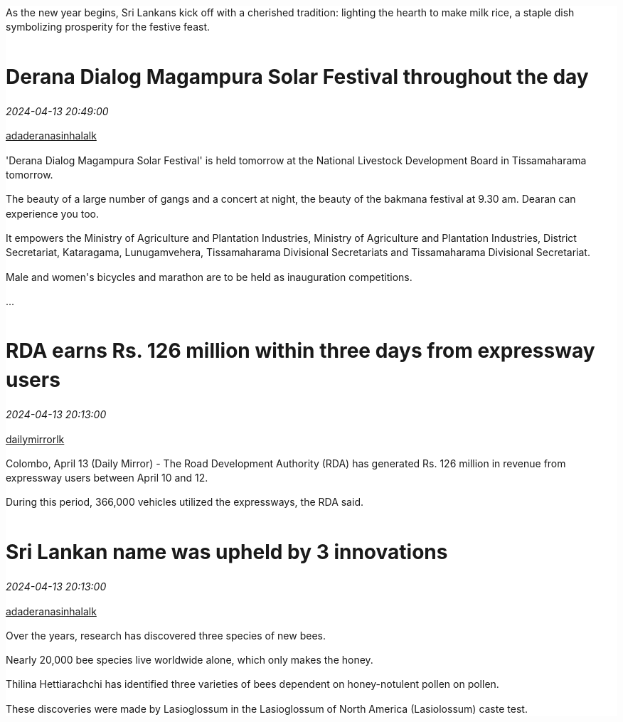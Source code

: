 As the new year begins, Sri Lankans kick off with a cherished tradition: lighting the hearth to make milk rice, a staple dish symbolizing prosperity for the festive feast.



# Derana Dialog Magampura Solar Festival throughout the day

*2024-04-13 20:49:00*

[adaderanasinhalalk](http://sinhala.adaderana.lk/news/195604)

'Derana Dialog Magampura Solar Festival' is held tomorrow at the National Livestock Development Board in Tissamaharama tomorrow.

The beauty of a large number of gangs and a concert at night, the beauty of the bakmana festival at 9.30 am. Dearan can experience you too.

It empowers the Ministry of Agriculture and Plantation Industries, Ministry of Agriculture and Plantation Industries, District Secretariat, Kataragama, Lunugamvehera, Tissamaharama Divisional Secretariats and Tissamaharama Divisional Secretariat.

Male and women's bicycles and marathon are to be held as inauguration competitions.

...



# RDA earns Rs. 126 million within three days from expressway users

*2024-04-13 20:13:00*

[dailymirrorlk](https://www.dailymirror.lk/breaking-news/RDA-earns-Rs-126-million-within-three-days-from-expressway-users/108-280682)

Colombo, April 13 (Daily Mirror) - The Road Development Authority (RDA) has generated Rs. 126 million in revenue from expressway users between April 10 and 12.

During this period, 366,000 vehicles utilized the expressways, the RDA said.



# Sri Lankan name was upheld by 3 innovations

*2024-04-13 20:13:00*

[adaderanasinhalalk](http://sinhala.adaderana.lk/news/195603)

Over the years, research has discovered three species of new bees.

Nearly 20,000 bee species live worldwide alone, which only makes the honey.

Thilina Hettiarachchi has identified three varieties of bees dependent on honey-notulent pollen on pollen.

These discoveries were made by Lasioglossum in the Lasioglossum of North America (Lasiolossum) caste test.
